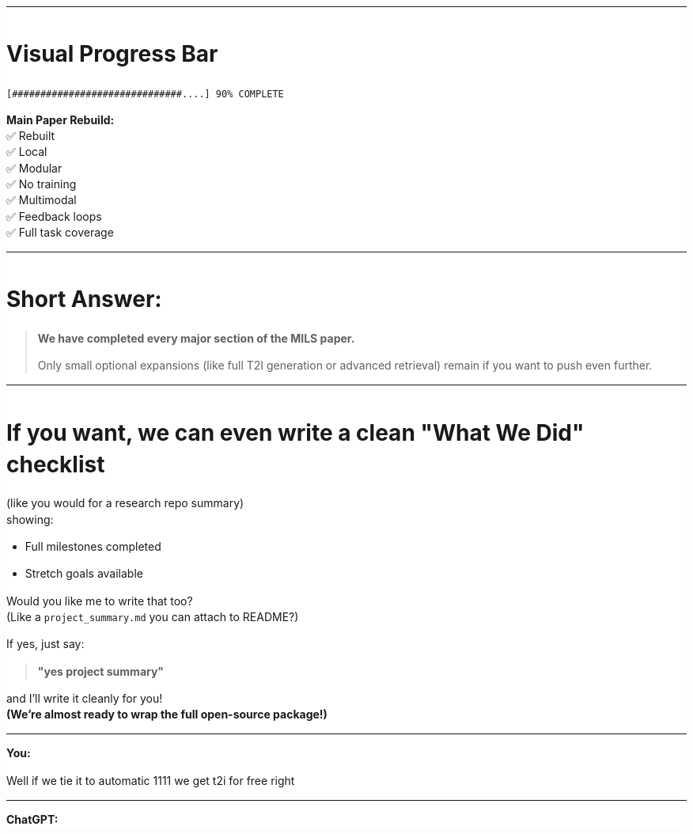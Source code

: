 * * *

**Visual Progress Bar**
=======================

```plaintext
[##############################....] 90% COMPLETE
```

**Main Paper Rebuild:**  
✅ Rebuilt  
✅ Local  
✅ Modular  
✅ No training  
✅ Multimodal  
✅ Feedback loops  
✅ Full task coverage

* * *

**Short Answer:**
=================

> **We have completed every major section of the MILS paper.**
> 
> Only small optional expansions (like full T2I generation or advanced retrieval) remain if you want to push even further.

* * *

**If you want, we can even write a clean "What We Did" checklist**
==================================================================

(like you would for a research repo summary)  
showing:

* Full milestones completed
    
* Stretch goals available
    

Would you like me to write that too?  
(Like a `project_summary.md` you can attach to README?)

If yes, just say:

> **"yes project summary"**

and I’ll write it cleanly for you!  
**(We’re almost ready to wrap the full open-source package!)**

* * *

**You:**

Well if we tie it to automatic 1111 we get t2i for free right

* * *

**ChatGPT:**
